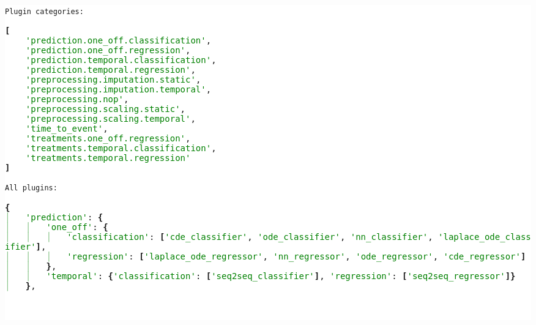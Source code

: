     Plugin categories:



<pre style="white-space:pre;overflow-x:auto;line-height:normal;font-family:Menlo,'DejaVu Sans Mono',consolas,'Courier New',monospace"><span style="font-weight: bold">[</span>
    <span style="color: #008000; text-decoration-color: #008000">'prediction.one_off.classification'</span>,
    <span style="color: #008000; text-decoration-color: #008000">'prediction.one_off.regression'</span>,
    <span style="color: #008000; text-decoration-color: #008000">'prediction.temporal.classification'</span>,
    <span style="color: #008000; text-decoration-color: #008000">'prediction.temporal.regression'</span>,
    <span style="color: #008000; text-decoration-color: #008000">'preprocessing.imputation.static'</span>,
    <span style="color: #008000; text-decoration-color: #008000">'preprocessing.imputation.temporal'</span>,
    <span style="color: #008000; text-decoration-color: #008000">'preprocessing.nop'</span>,
    <span style="color: #008000; text-decoration-color: #008000">'preprocessing.scaling.static'</span>,
    <span style="color: #008000; text-decoration-color: #008000">'preprocessing.scaling.temporal'</span>,
    <span style="color: #008000; text-decoration-color: #008000">'time_to_event'</span>,
    <span style="color: #008000; text-decoration-color: #008000">'treatments.one_off.regression'</span>,
    <span style="color: #008000; text-decoration-color: #008000">'treatments.temporal.classification'</span>,
    <span style="color: #008000; text-decoration-color: #008000">'treatments.temporal.regression'</span>
<span style="font-weight: bold">]</span>
</pre>



    All plugins:



<pre style="white-space:pre;overflow-x:auto;line-height:normal;font-family:Menlo,'DejaVu Sans Mono',consolas,'Courier New',monospace"><span style="font-weight: bold">{</span>
<span style="color: #7fbf7f; text-decoration-color: #7fbf7f">│   </span><span style="color: #008000; text-decoration-color: #008000">'prediction'</span>: <span style="font-weight: bold">{</span>
<span style="color: #7fbf7f; text-decoration-color: #7fbf7f">│   │   </span><span style="color: #008000; text-decoration-color: #008000">'one_off'</span>: <span style="font-weight: bold">{</span>
<span style="color: #7fbf7f; text-decoration-color: #7fbf7f">│   │   │   </span><span style="color: #008000; text-decoration-color: #008000">'classification'</span>: <span style="font-weight: bold">[</span><span style="color: #008000; text-decoration-color: #008000">'cde_classifier'</span>, <span style="color: #008000; text-decoration-color: #008000">'ode_classifier'</span>, <span style="color: #008000; text-decoration-color: #008000">'nn_classifier'</span>, <span style="color: #008000; text-decoration-color: #008000">'laplace_ode_classifier'</span><span style="font-weight: bold">]</span>,
<span style="color: #7fbf7f; text-decoration-color: #7fbf7f">│   │   │   </span><span style="color: #008000; text-decoration-color: #008000">'regression'</span>: <span style="font-weight: bold">[</span><span style="color: #008000; text-decoration-color: #008000">'laplace_ode_regressor'</span>, <span style="color: #008000; text-decoration-color: #008000">'nn_regressor'</span>, <span style="color: #008000; text-decoration-color: #008000">'ode_regressor'</span>, <span style="color: #008000; text-decoration-color: #008000">'cde_regressor'</span><span style="font-weight: bold">]</span>
<span style="color: #7fbf7f; text-decoration-color: #7fbf7f">│   │   </span><span style="font-weight: bold">}</span>,
<span style="color: #7fbf7f; text-decoration-color: #7fbf7f">│   │   </span><span style="color: #008000; text-decoration-color: #008000">'temporal'</span>: <span style="font-weight: bold">{</span><span style="color: #008000; text-decoration-color: #008000">'classification'</span>: <span style="font-weight: bold">[</span><span style="color: #008000; text-decoration-color: #008000">'seq2seq_classifier'</span><span style="font-weight: bold">]</span>, <span style="color: #008000; text-decoration-color: #008000">'regression'</span>: <span style="font-weight: bold">[</span><span style="color: #008000; text-decoration-color: #008000">'seq2seq_regressor'</span><span style="font-weight: bold">]}</span>
<span style="color: #7fbf7f; text-decoration-color: #7fbf7f">│   </span><span style="font-weight: bold">}</span>,